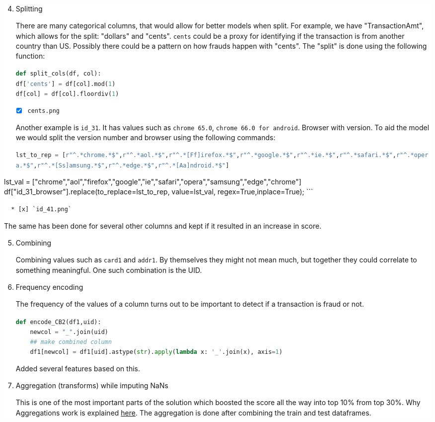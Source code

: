 4. Splitting

	There are many categorical columns, that would allow for better
    models when split. For example, we have "TransactionAmt", which
    allows for the split: "dollars" and "cents". `cents` could be a
    proxy for identifying if the transaction is from another country
    than US. Possibly there could be a pattern on how frauds happen
    with "cents". The "split" is done using the following function:
	
	``` python
	def split_cols(df, col):
    df['cents'] = df[col].mod(1)
    df[col] = df[col].floordiv(1)
	```
	  * [x] `cents.png`

	Another example is `id_31`. It has values such as `chrome 65.0`,
    `chrome 66.0 for android`. Browser with version. To aid the model
    we would split the version number and browser using the following
    commands:
	
	``` python
	lst_to_rep = [r"^.*chrome.*$",r"^.*aol.*$",r"^.*[Ff]irefox.*$",r"^.*google.*$",r"^.*ie.*$",r"^.*safari.*$",r"^.*opera.*$",r"^.*[Ss]amsung.*$",r"^.*edge.*$",r"^.*[Aa]ndroid.*$"]

lst_val = ["chrome","aol","firefox","google","ie","safari","opera","samsung","edge","chrome"]
df["id_31_browser"].replace(to_replace=lst_to_rep, value=lst_val, regex=True,inplace=True);
	```
	
	  * [x] `id_41.png`
	
The same has been done for several other columns and kept if it
resulted in an increase in score.	
	
5. Combining

	Combining values such as `card1` and `addr1`. By themselves they
    might not mean much, but together they could correlate to
    something meaningful. One such combination is the UID.

6. Frequency encoding

	The frequency of the values of a column turns out to be important
    to detect if a transaction is fraud or not.
	
	``` python
	def encode_CB2(df1,uid):
		newcol = "_".join(uid)
		## make combined column
		df1[newcol] = df1[uid].astype(str).apply(lambda x: '_'.join(x), axis=1)
	```
	Added several features based on this.

7. Aggregation (transforms) while imputing NaNs

	This is one of the most important parts of the solution which
    boosted the score all the way into top 10% from top 30%.  Why
    Aggregations work is explained [here](https://www.kaggle.com/c/ieee-fraud-detection/discussion/111453). The aggregation is done
    after combining the train and test dataframes.
	